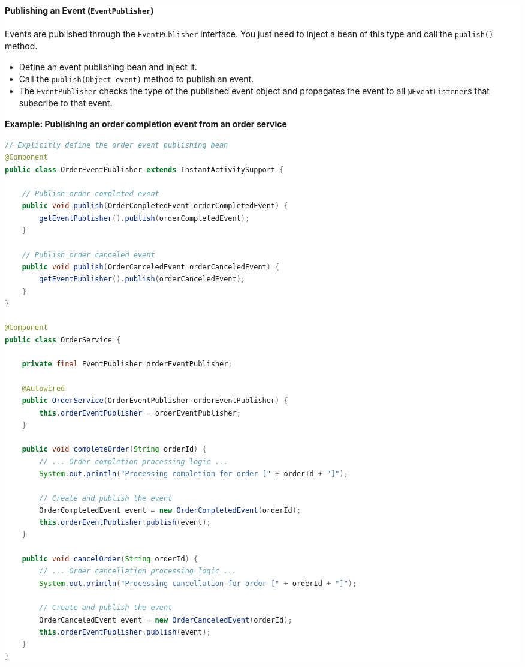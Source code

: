 #### Publishing an Event (`EventPublisher`)

Events are published through the `EventPublisher` interface. You just need to inject a bean of this type and call the `publish()` method.

*   Define an event publishing bean and inject it.
*   Call the `publish(Object event)` method to publish an event.
*   The `EventPublisher` checks the type of the published event object and propagates the event to all `@EventListener`s that subscribe to that event.

**Example: Publishing an order completion event from an order service**

```java
// Explicitly define the order event publishing bean
@Component
public class OrderEventPublisher extends InstantActivitySupport {

    // Publish order completed event
    public void publish(OrderCompletedEvent orderCompletedEvent) {
        getEventPublisher().publish(orderCompletedEvent);
    }

    // Publish order canceled event
    public void publish(OrderCanceledEvent orderCanceledEvent) {
        getEventPublisher().publish(orderCanceledEvent);
    }
}

@Component
public class OrderService {

    private final EventPublisher orderEventPublisher;

    @Autowired
    public OrderService(OrderEventPublisher orderEventPublisher) {
        this.orderEventPublisher = orderEventPublisher;
    }

    public void completeOrder(String orderId) {
        // ... Order completion processing logic ...
        System.out.println("Processing completion for order [" + orderId + "]");

        // Create and publish the event
        OrderCompletedEvent event = new OrderCompletedEvent(orderId);
        this.orderEventPublisher.publish(event);
    }

    public void cancelOrder(String orderId) {
        // ... Order cancellation processing logic ...
        System.out.println("Processing cancellation for order [" + orderId + "]");

        // Create and publish the event
        OrderCanceledEvent event = new OrderCanceledEvent(orderId);
        this.orderEventPublisher.publish(event);
    }
}
```
